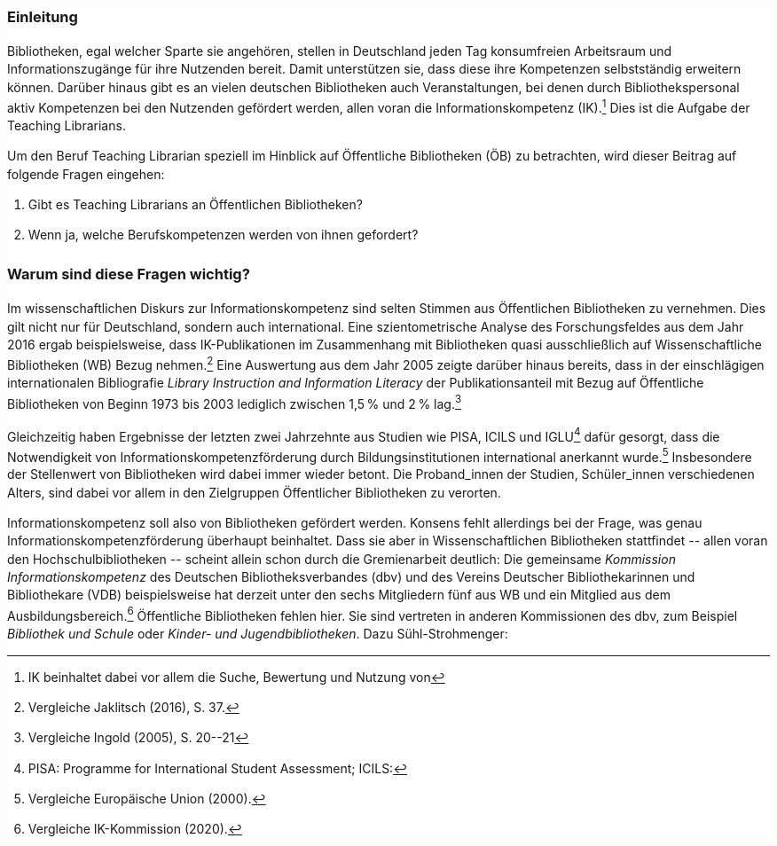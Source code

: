 ### Einleitung

Bibliotheken, egal welcher Sparte sie angehören, stellen in Deutschland
jeden Tag konsumfreien Arbeitsraum und Informationszugänge für ihre
Nutzenden bereit. Damit unterstützen sie, dass diese ihre Kompetenzen
selbstständig erweitern können. Darüber hinaus gibt es an vielen
deutschen Bibliotheken auch Veranstaltungen, bei denen durch
Bibliothekspersonal aktiv Kompetenzen bei den Nutzenden gefördert
werden, allen voran die Informationskompetenz (IK).[^1] Dies ist die
Aufgabe der Teaching Librarians.

Um den Beruf Teaching Librarian speziell im Hinblick auf Öffentliche
Bibliotheken (ÖB) zu betrachten, wird dieser Beitrag auf folgende Fragen
eingehen:

1.  Gibt es Teaching Librarians an Öffentlichen Bibliotheken?

2.  Wenn ja, welche Berufskompetenzen werden von ihnen gefordert?

### Warum sind diese Fragen wichtig?

Im wissenschaftlichen Diskurs zur Informationskompetenz sind selten
Stimmen aus Öffentlichen Bibliotheken zu vernehmen. Dies gilt nicht nur
für Deutschland, sondern auch international. Eine szientometrische
Analyse des Forschungsfeldes aus dem Jahr 2016 ergab beispielsweise,
dass IK-Publikationen im Zusammenhang mit Bibliotheken quasi
ausschließlich auf Wissenschaftliche Bibliotheken (WB) Bezug nehmen.[^2]
Eine Auswertung aus dem Jahr 2005 zeigte darüber hinaus bereits, dass in
der einschlägigen internationalen Bibliografie *Library Instruction and
Information Literacy* der Publikationsanteil mit Bezug auf Öffentliche
Bibliotheken von Beginn 1973 bis 2003 lediglich zwischen 1,5 % und 2 %
lag.[^3]

Gleichzeitig haben Ergebnisse der letzten zwei Jahrzehnte aus Studien
wie PISA, ICILS und IGLU[^4] dafür gesorgt, dass die Notwendigkeit von
Informationskompetenzförderung durch Bildungsinstitutionen international
anerkannt wurde.[^5] Insbesondere der Stellenwert von Bibliotheken wird
dabei immer wieder betont. Die Proband\_innen der Studien,
Schüler\_innen verschiedenen Alters, sind dabei vor allem in den
Zielgruppen Öffentlicher Bibliotheken zu verorten.

Informationskompetenz soll also von Bibliotheken gefördert werden.
Konsens fehlt allerdings bei der Frage, was genau
Informationskompetenzförderung überhaupt beinhaltet. Dass sie aber in
Wissenschaftlichen Bibliotheken stattfindet -- allen voran den
Hochschulbibliotheken -- scheint allein schon durch die Gremienarbeit
deutlich: Die gemeinsame *Kommission Informationskompetenz* des
Deutschen Bibliotheksverbandes (dbv) und des Vereins Deutscher
Bibliothekarinnen und Bibliothekare (VDB) beispielsweise hat derzeit
unter den sechs Mitgliedern fünf aus WB und ein Mitglied aus dem
Ausbildungsbereich.[^6] Öffentliche Bibliotheken fehlen hier. Sie sind
vertreten in anderen Kommissionen des dbv, zum Beispiel *Bibliothek und
Schule* oder *Kinder- und Jugendbibliotheken*. Dazu Sühl-Strohmenger:


[^1]: IK beinhaltet dabei vor allem die Suche, Bewertung und Nutzung von
[^2]: Vergleiche Jaklitsch (2016), S. 37.
[^3]: Vergleiche Ingold (2005), S. 20--21
[^4]: PISA: Programme for International Student Assessment; ICILS:
[^5]: Vergleiche Europäische Union (2000).
[^6]: Vergleiche IK-Kommission (2020).
[^7]: Sühl-Strohmenger 2018, S. 64.
[^8]: Vergleiche Simon 2007, S. 11.
[^9]: Lux/Sühl-Strohmenger 2004, S. 181.
[^10]: Gapski/Tekster 2009, S. 57.
[^11]: Vergleiche Hochschulzentrum Nordrhein-Westfalen (o. J.).
[^12]: Vergleiche InetBib e. V. (o. J.).
[^13]: Vergleiche Berliner Arbeitskreis Information (o. J.).
[^14]: Aus diesem Grund wurden die vorgestellten Ergebnisse in einer
[^15]: TvÖD: Tarifvertrag Öffentlicher Dienst.
[^16]: Details zum Vorgehen im Codierungsprozess bei Menzel (2019), S.
[^17]: Diese Problematik trat bereits in anderen Studien mit
[^18]: Zum geringen Anteil an Stellen im oberen Vergütungssegment siehe
[^19]: BMBF 2011, S. 5.
[^20]: Für die vorliegende Auswertung wurden leichte Änderungen in der
[^21]: Vergleiche Krauß-Leichert(2008), S. 7.
[^22]: Ergebnisse aus der Praxis bietet Menzel (2019), S. 47 ff.
[^23]: Vergleiche hierzu Scholle (2016).
[^24]: Eine genaue Ausdifferenzierung der vorhandenen Gremien nach